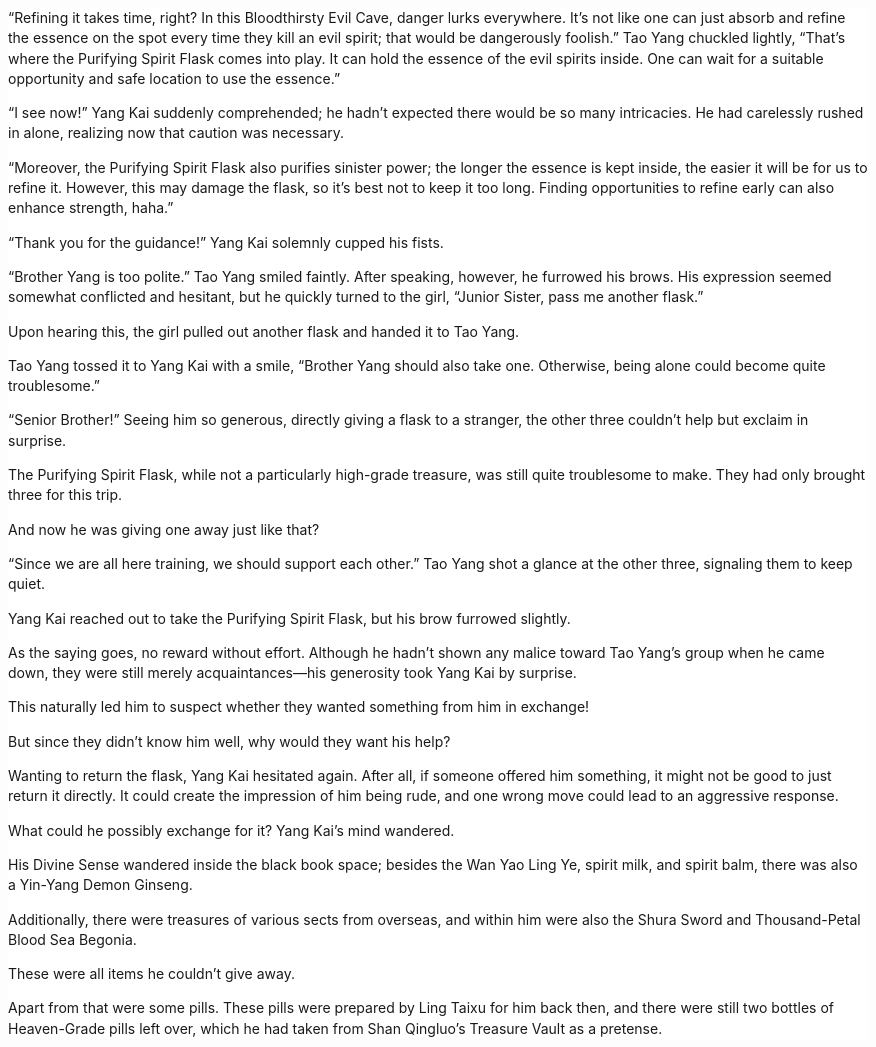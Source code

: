 “Refining it takes time, right? In this Bloodthirsty Evil Cave, danger lurks everywhere. It’s not like one can just absorb and refine the essence on the spot every time they kill an evil spirit; that would be dangerously foolish.” Tao Yang chuckled lightly, “That’s where the Purifying Spirit Flask comes into play. It can hold the essence of the evil spirits inside. One can wait for a suitable opportunity and safe location to use the essence.”

“I see now!” Yang Kai suddenly comprehended; he hadn’t expected there would be so many intricacies. He had carelessly rushed in alone, realizing now that caution was necessary.

“Moreover, the Purifying Spirit Flask also purifies sinister power; the longer the essence is kept inside, the easier it will be for us to refine it. However, this may damage the flask, so it’s best not to keep it too long. Finding opportunities to refine early can also enhance strength, haha.”

“Thank you for the guidance!” Yang Kai solemnly cupped his fists.

“Brother Yang is too polite.” Tao Yang smiled faintly. After speaking, however, he furrowed his brows. His expression seemed somewhat conflicted and hesitant, but he quickly turned to the girl, “Junior Sister, pass me another flask.”

Upon hearing this, the girl pulled out another flask and handed it to Tao Yang.

Tao Yang tossed it to Yang Kai with a smile, “Brother Yang should also take one. Otherwise, being alone could become quite troublesome.”

“Senior Brother!” Seeing him so generous, directly giving a flask to a stranger, the other three couldn’t help but exclaim in surprise.

The Purifying Spirit Flask, while not a particularly high-grade treasure, was still quite troublesome to make. They had only brought three for this trip.

And now he was giving one away just like that?

“Since we are all here training, we should support each other.” Tao Yang shot a glance at the other three, signaling them to keep quiet.

Yang Kai reached out to take the Purifying Spirit Flask, but his brow furrowed slightly.

As the saying goes, no reward without effort. Although he hadn’t shown any malice toward Tao Yang’s group when he came down, they were still merely acquaintances—his generosity took Yang Kai by surprise.

This naturally led him to suspect whether they wanted something from him in exchange!

But since they didn’t know him well, why would they want his help?

Wanting to return the flask, Yang Kai hesitated again. After all, if someone offered him something, it might not be good to just return it directly. It could create the impression of him being rude, and one wrong move could lead to an aggressive response.

What could he possibly exchange for it? Yang Kai’s mind wandered.

His Divine Sense wandered inside the black book space; besides the Wan Yao Ling Ye, spirit milk, and spirit balm, there was also a Yin-Yang Demon Ginseng.

Additionally, there were treasures of various sects from overseas, and within him were also the Shura Sword and Thousand-Petal Blood Sea Begonia.

These were all items he couldn’t give away.

Apart from that were some pills. These pills were prepared by Ling Taixu for him back then, and there were still two bottles of Heaven-Grade pills left over, which he had taken from Shan Qingluo’s Treasure Vault as a pretense.